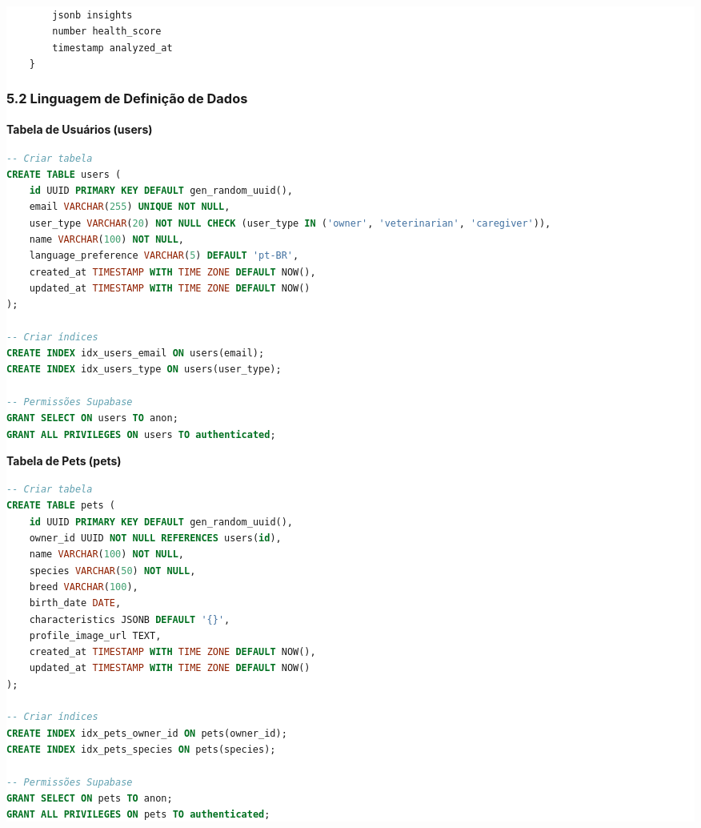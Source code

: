 ```mermaid
        jsonb insights
        number health_score
        timestamp analyzed_at
    }
```

### 5.2 Linguagem de Definição de Dados

**Tabela de Usuários (users)**
```sql
-- Criar tabela
CREATE TABLE users (
    id UUID PRIMARY KEY DEFAULT gen_random_uuid(),
    email VARCHAR(255) UNIQUE NOT NULL,
    user_type VARCHAR(20) NOT NULL CHECK (user_type IN ('owner', 'veterinarian', 'caregiver')),
    name VARCHAR(100) NOT NULL,
    language_preference VARCHAR(5) DEFAULT 'pt-BR',
    created_at TIMESTAMP WITH TIME ZONE DEFAULT NOW(),
    updated_at TIMESTAMP WITH TIME ZONE DEFAULT NOW()
);

-- Criar índices
CREATE INDEX idx_users_email ON users(email);
CREATE INDEX idx_users_type ON users(user_type);

-- Permissões Supabase
GRANT SELECT ON users TO anon;
GRANT ALL PRIVILEGES ON users TO authenticated;
```

**Tabela de Pets (pets)**
```sql
-- Criar tabela
CREATE TABLE pets (
    id UUID PRIMARY KEY DEFAULT gen_random_uuid(),
    owner_id UUID NOT NULL REFERENCES users(id),
    name VARCHAR(100) NOT NULL,
    species VARCHAR(50) NOT NULL,
    breed VARCHAR(100),
    birth_date DATE,
    characteristics JSONB DEFAULT '{}',
    profile_image_url TEXT,
    created_at TIMESTAMP WITH TIME ZONE DEFAULT NOW(),
    updated_at TIMESTAMP WITH TIME ZONE DEFAULT NOW()
);

-- Criar índices
CREATE INDEX idx_pets_owner_id ON pets(owner_id);
CREATE INDEX idx_pets_species ON pets(species);

-- Permissões Supabase
GRANT SELECT ON pets TO anon;
GRANT ALL PRIVILEGES ON pets TO authenticated;
```
